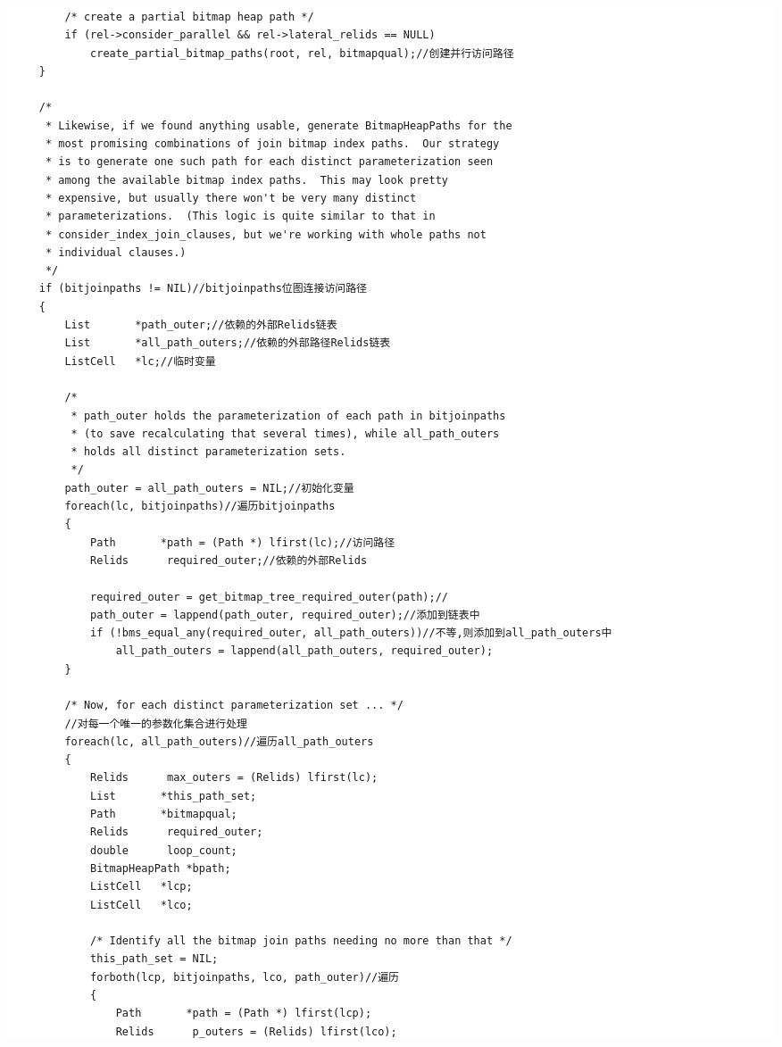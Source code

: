              /* create a partial bitmap heap path */
             if (rel->consider_parallel && rel->lateral_relids == NULL)
                 create_partial_bitmap_paths(root, rel, bitmapqual);//创建并行访问路径
         }
     
         /*
          * Likewise, if we found anything usable, generate BitmapHeapPaths for the
          * most promising combinations of join bitmap index paths.  Our strategy
          * is to generate one such path for each distinct parameterization seen
          * among the available bitmap index paths.  This may look pretty
          * expensive, but usually there won't be very many distinct
          * parameterizations.  (This logic is quite similar to that in
          * consider_index_join_clauses, but we're working with whole paths not
          * individual clauses.)
          */
         if (bitjoinpaths != NIL)//bitjoinpaths位图连接访问路径
         {
             List       *path_outer;//依赖的外部Relids链表
             List       *all_path_outers;//依赖的外部路径Relids链表
             ListCell   *lc;//临时变量
     
             /*
              * path_outer holds the parameterization of each path in bitjoinpaths
              * (to save recalculating that several times), while all_path_outers
              * holds all distinct parameterization sets.
              */
             path_outer = all_path_outers = NIL;//初始化变量
             foreach(lc, bitjoinpaths)//遍历bitjoinpaths
             {
                 Path       *path = (Path *) lfirst(lc);//访问路径
                 Relids      required_outer;//依赖的外部Relids
     
                 required_outer = get_bitmap_tree_required_outer(path);//
                 path_outer = lappend(path_outer, required_outer);//添加到链表中
                 if (!bms_equal_any(required_outer, all_path_outers))//不等,则添加到all_path_outers中
                     all_path_outers = lappend(all_path_outers, required_outer);
             }
     
             /* Now, for each distinct parameterization set ... */
             //对每一个唯一的参数化集合进行处理
             foreach(lc, all_path_outers)//遍历all_path_outers
             {
                 Relids      max_outers = (Relids) lfirst(lc);
                 List       *this_path_set;
                 Path       *bitmapqual;
                 Relids      required_outer;
                 double      loop_count;
                 BitmapHeapPath *bpath;
                 ListCell   *lcp;
                 ListCell   *lco;
     
                 /* Identify all the bitmap join paths needing no more than that */
                 this_path_set = NIL;
                 forboth(lcp, bitjoinpaths, lco, path_outer)//遍历
                 {
                     Path       *path = (Path *) lfirst(lcp);
                     Relids      p_outers = (Relids) lfirst(lco);
     